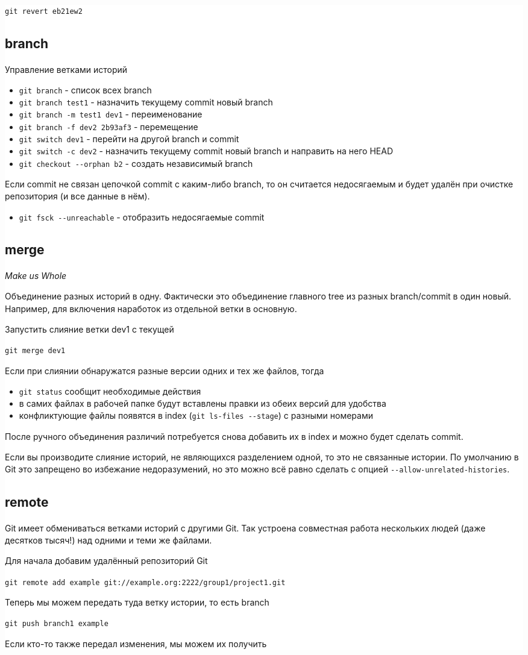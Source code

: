     git revert eb21ew2

## branch

Управление ветками историй

- `git branch` - список всех branch
- `git branch test1` - назначить текущему commit новый branch
- `git branch -m test1 dev1` - переименование
- `git branch -f dev2 2b93af3` - перемещение
- `git switch dev1` - перейти на другой branch и commit
- `git switch -c dev2` - назначить текущему commit новый branch и направить на него HEAD
- `git checkout --orphan b2` - создать независимый branch

Если commit не связан цепочкой commit с каким-либо branch, то он считается недосягаемым и будет удалён при очистке репозитория (и все данные в нём).

- `git fsck --unreachable` - отобразить недосягаемые commit

## merge

*Make us Whole*

Объединение разных историй в одну. Фактически это объединение главного tree из разных branch/commit в один новый. Например, для включения наработок из отдельной ветки в основную.

Запустить слияние ветки dev1 с текущей

    git merge dev1

Если при слиянии обнаружатся разные версии одних и тех же файлов, тогда

- `git status` сообщит необходимые действия
- в самих файлах в рабочей папке будут вставлены правки из обеих версий для удобства
- конфликтующие файлы появятся в index (`git ls-files --stage`) с разными номерами

После ручного объединения различий потребуется снова добавить их в index и можно будет сделать commit.

Если вы производите слияние историй, не являющихся разделением одной, то это не связанные истории. По умолчанию в Git это запрещено во избежание недоразумений, но это можно всё равно сделать с опцией `--allow-unrelated-histories`.

## remote

Git имеет обмениваться ветками историй с другими Git. Так устроена совместная работа нескольких людей (даже десятков тысяч!) над одними и теми же файлами.

Для начала добавим удалённый репозиторий Git

    git remote add example git://example.org:2222/group1/project1.git

Теперь мы можем передать туда ветку истории, то есть branch

    git push branch1 example

Если кто-то также передал изменения, мы можем их получить
